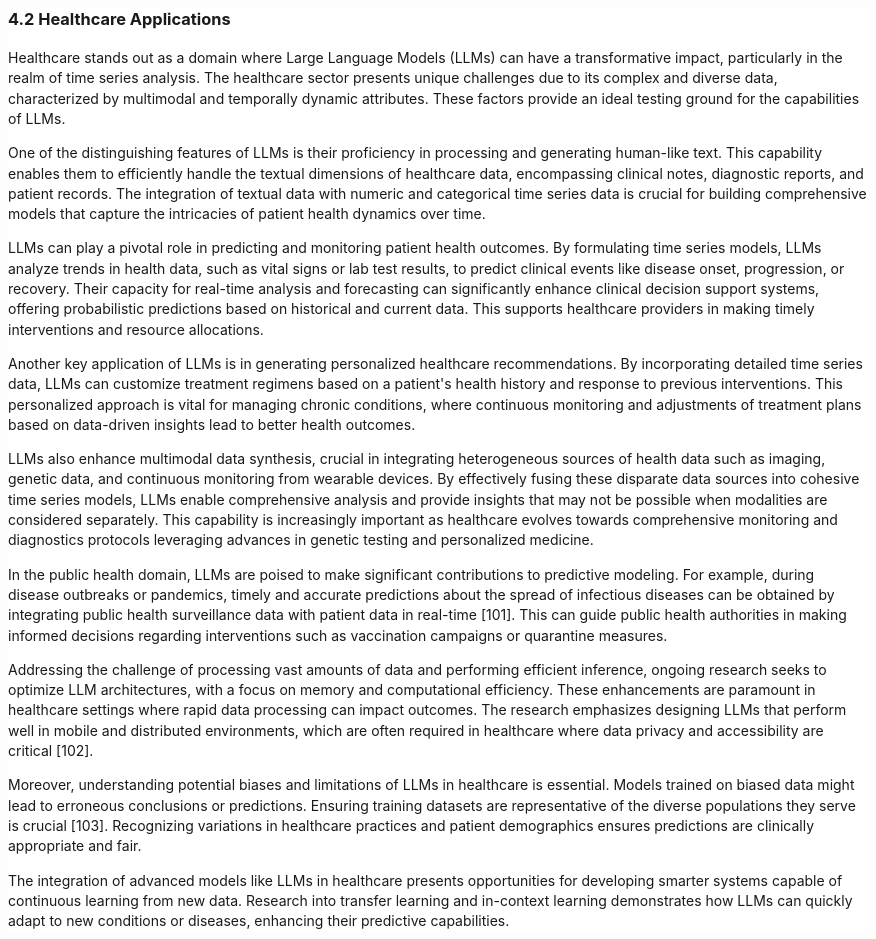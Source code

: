 ### 4.2 Healthcare Applications

Healthcare stands out as a domain where Large Language Models (LLMs) can have a transformative impact, particularly in the realm of time series analysis. The healthcare sector presents unique challenges due to its complex and diverse data, characterized by multimodal and temporally dynamic attributes. These factors provide an ideal testing ground for the capabilities of LLMs.

One of the distinguishing features of LLMs is their proficiency in processing and generating human-like text. This capability enables them to efficiently handle the textual dimensions of healthcare data, encompassing clinical notes, diagnostic reports, and patient records. The integration of textual data with numeric and categorical time series data is crucial for building comprehensive models that capture the intricacies of patient health dynamics over time.

LLMs can play a pivotal role in predicting and monitoring patient health outcomes. By formulating time series models, LLMs analyze trends in health data, such as vital signs or lab test results, to predict clinical events like disease onset, progression, or recovery. Their capacity for real-time analysis and forecasting can significantly enhance clinical decision support systems, offering probabilistic predictions based on historical and current data. This supports healthcare providers in making timely interventions and resource allocations.

Another key application of LLMs is in generating personalized healthcare recommendations. By incorporating detailed time series data, LLMs can customize treatment regimens based on a patient's health history and response to previous interventions. This personalized approach is vital for managing chronic conditions, where continuous monitoring and adjustments of treatment plans based on data-driven insights lead to better health outcomes.

LLMs also enhance multimodal data synthesis, crucial in integrating heterogeneous sources of health data such as imaging, genetic data, and continuous monitoring from wearable devices. By effectively fusing these disparate data sources into cohesive time series models, LLMs enable comprehensive analysis and provide insights that may not be possible when modalities are considered separately. This capability is increasingly important as healthcare evolves towards comprehensive monitoring and diagnostics protocols leveraging advances in genetic testing and personalized medicine.

In the public health domain, LLMs are poised to make significant contributions to predictive modeling. For example, during disease outbreaks or pandemics, timely and accurate predictions about the spread of infectious diseases can be obtained by integrating public health surveillance data with patient data in real-time [101]. This can guide public health authorities in making informed decisions regarding interventions such as vaccination campaigns or quarantine measures.

Addressing the challenge of processing vast amounts of data and performing efficient inference, ongoing research seeks to optimize LLM architectures, with a focus on memory and computational efficiency. These enhancements are paramount in healthcare settings where rapid data processing can impact outcomes. The research emphasizes designing LLMs that perform well in mobile and distributed environments, which are often required in healthcare where data privacy and accessibility are critical [102].

Moreover, understanding potential biases and limitations of LLMs in healthcare is essential. Models trained on biased data might lead to erroneous conclusions or predictions. Ensuring training datasets are representative of the diverse populations they serve is crucial [103]. Recognizing variations in healthcare practices and patient demographics ensures predictions are clinically appropriate and fair.

The integration of advanced models like LLMs in healthcare presents opportunities for developing smarter systems capable of continuous learning from new data. Research into transfer learning and in-context learning demonstrates how LLMs can quickly adapt to new conditions or diseases, enhancing their predictive capabilities.
